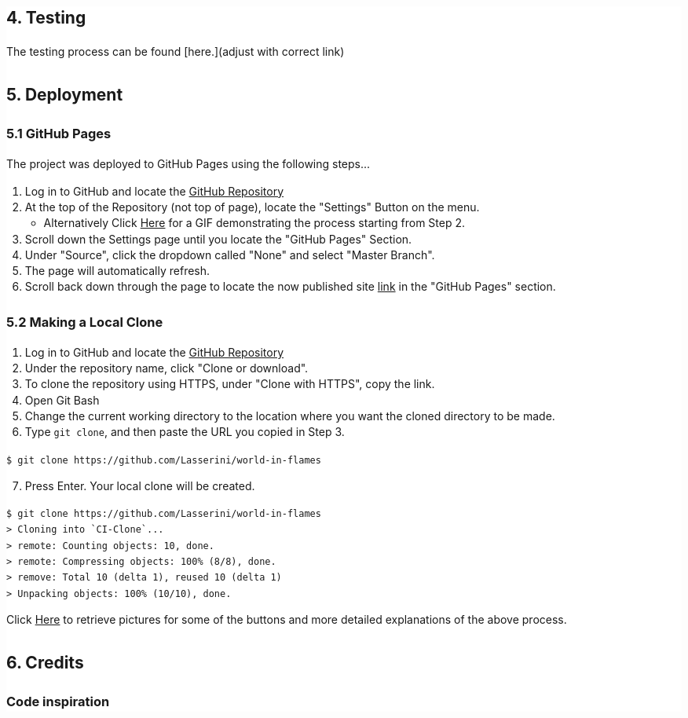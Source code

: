 
## 4. Testing
The testing process can be found [here.](adjust with correct link)

## 5. Deployment

### 5.1 GitHub Pages

The project was deployed to GitHub Pages using the following steps...

1. Log in to GitHub and locate the [GitHub Repository](https://github.com/)
2. At the top of the Repository (not top of page), locate the "Settings" Button on the menu.
    - Alternatively Click [Here](https://raw.githubusercontent.com/) for a GIF demonstrating the process starting from Step 2.
3. Scroll down the Settings page until you locate the "GitHub Pages" Section.
4. Under "Source", click the dropdown called "None" and select "Master Branch".
5. The page will automatically refresh.
6. Scroll back down through the page to locate the now published site [link](https://github.com) in the "GitHub Pages" section.

### 5.2 Making a Local Clone

1. Log in to GitHub and locate the [GitHub Repository](https://github.com/)
2. Under the repository name, click "Clone or download".
3. To clone the repository using HTTPS, under "Clone with HTTPS", copy the link.
4. Open Git Bash
5. Change the current working directory to the location where you want the cloned directory to be made.
6. Type `git clone`, and then paste the URL you copied in Step 3.

```
$ git clone https://github.com/Lasserini/world-in-flames
```

7. Press Enter. Your local clone will be created.

```
$ git clone https://github.com/Lasserini/world-in-flames
> Cloning into `CI-Clone`...
> remote: Counting objects: 10, done.
> remote: Compressing objects: 100% (8/8), done.
> remove: Total 10 (delta 1), reused 10 (delta 1)
> Unpacking objects: 100% (10/10), done.
```

Click [Here](https://help.github.com/en/github/creating-cloning-and-archiving-repositories/cloning-a-repository#cloning-a-repository-to-github-desktop) to retrieve pictures for some of the buttons and more detailed explanations of the above process.

## 6. Credits

### Code inspiration
